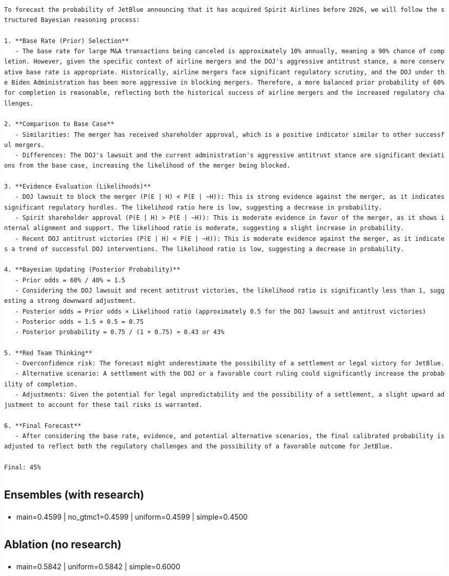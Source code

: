     To forecast the probability of JetBlue announcing that it has acquired Spirit Airlines before 2026, we will follow the structured Bayesian reasoning process:
    
    1. **Base Rate (Prior) Selection**
       - The base rate for large M&A transactions being canceled is approximately 10% annually, meaning a 90% chance of completion. However, given the specific context of airline mergers and the DOJ's aggressive antitrust stance, a more conservative base rate is appropriate. Historically, airline mergers face significant regulatory scrutiny, and the DOJ under the Biden Administration has been more aggressive in blocking mergers. Therefore, a more balanced prior probability of 60% for completion is reasonable, reflecting both the historical success of airline mergers and the increased regulatory challenges.
    
    2. **Comparison to Base Case**
       - Similarities: The merger has received shareholder approval, which is a positive indicator similar to other successful mergers.
       - Differences: The DOJ's lawsuit and the current administration's aggressive antitrust stance are significant deviations from the base case, increasing the likelihood of the merger being blocked.
    
    3. **Evidence Evaluation (Likelihoods)**
       - DOJ lawsuit to block the merger (P(E | H) < P(E | ~H)): This is strong evidence against the merger, as it indicates significant regulatory hurdles. The likelihood ratio here is low, suggesting a decrease in probability.
       - Spirit shareholder approval (P(E | H) > P(E | ~H)): This is moderate evidence in favor of the merger, as it shows internal alignment and support. The likelihood ratio is moderate, suggesting a slight increase in probability.
       - Recent DOJ antitrust victories (P(E | H) < P(E | ~H)): This is moderate evidence against the merger, as it indicates a trend of successful DOJ interventions. The likelihood ratio is low, suggesting a decrease in probability.
    
    4. **Bayesian Updating (Posterior Probability)**
       - Prior odds = 60% / 40% = 1.5
       - Considering the DOJ lawsuit and recent antitrust victories, the likelihood ratio is significantly less than 1, suggesting a strong downward adjustment.
       - Posterior odds = Prior odds × Likelihood ratio (approximately 0.5 for the DOJ lawsuit and antitrust victories)
       - Posterior odds ≈ 1.5 × 0.5 = 0.75
       - Posterior probability = 0.75 / (1 + 0.75) ≈ 0.43 or 43%
    
    5. **Red Team Thinking**
       - Overconfidence risk: The forecast might underestimate the possibility of a settlement or legal victory for JetBlue.
       - Alternative scenario: A settlement with the DOJ or a favorable court ruling could significantly increase the probability of completion.
       - Adjustments: Given the potential for legal unpredictability and the possibility of a settlement, a slight upward adjustment to account for these tail risks is warranted.
    
    6. **Final Forecast**
       - After considering the base rate, evidence, and potential alternative scenarios, the final calibrated probability is adjusted to reflect both the regulatory challenges and the possibility of a favorable outcome for JetBlue.
    
    Final: 45%

## Ensembles (with research)

- main=0.4599 | no_gtmc1=0.4599 | uniform=0.4599 | simple=0.4500

## Ablation (no research)

- main=0.5842 | uniform=0.5842 | simple=0.6000
